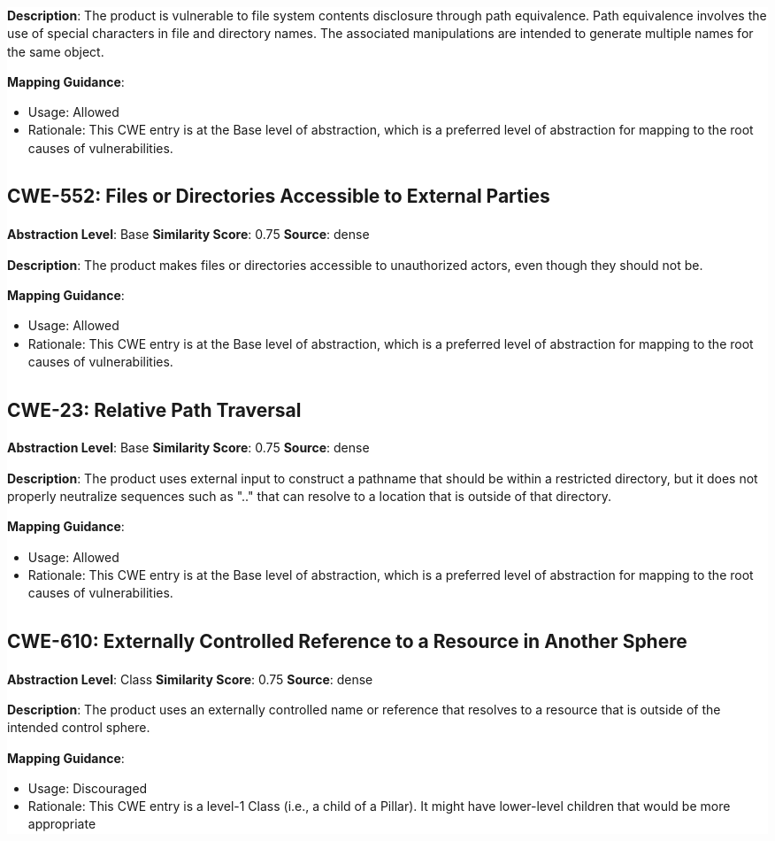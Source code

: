 **Description**:
The product is vulnerable to file system contents disclosure through path equivalence. Path equivalence involves the use of special characters in file and directory names. The associated manipulations are intended to generate multiple names for the same object.

**Mapping Guidance**:
- Usage: Allowed
- Rationale: This CWE entry is at the Base level of abstraction, which is a preferred level of abstraction for mapping to the root causes of vulnerabilities.

## CWE-552: Files or Directories Accessible to External Parties
**Abstraction Level**: Base
**Similarity Score**: 0.75
**Source**: dense

**Description**:
The product makes files or directories accessible to unauthorized actors, even though they should not be.

**Mapping Guidance**:
- Usage: Allowed
- Rationale: This CWE entry is at the Base level of abstraction, which is a preferred level of abstraction for mapping to the root causes of vulnerabilities.

## CWE-23: Relative Path Traversal
**Abstraction Level**: Base
**Similarity Score**: 0.75
**Source**: dense

**Description**:
The product uses external input to construct a pathname that should be within a restricted directory, but it does not properly neutralize sequences such as ".." that can resolve to a location that is outside of that directory.

**Mapping Guidance**:
- Usage: Allowed
- Rationale: This CWE entry is at the Base level of abstraction, which is a preferred level of abstraction for mapping to the root causes of vulnerabilities.

## CWE-610: Externally Controlled Reference to a Resource in Another Sphere
**Abstraction Level**: Class
**Similarity Score**: 0.75
**Source**: dense

**Description**:
The product uses an externally controlled name or reference that resolves to a resource that is outside of the intended control sphere.

**Mapping Guidance**:
- Usage: Discouraged
- Rationale: This CWE entry is a level-1 Class (i.e., a child of a Pillar). It might have lower-level children that would be more appropriate
